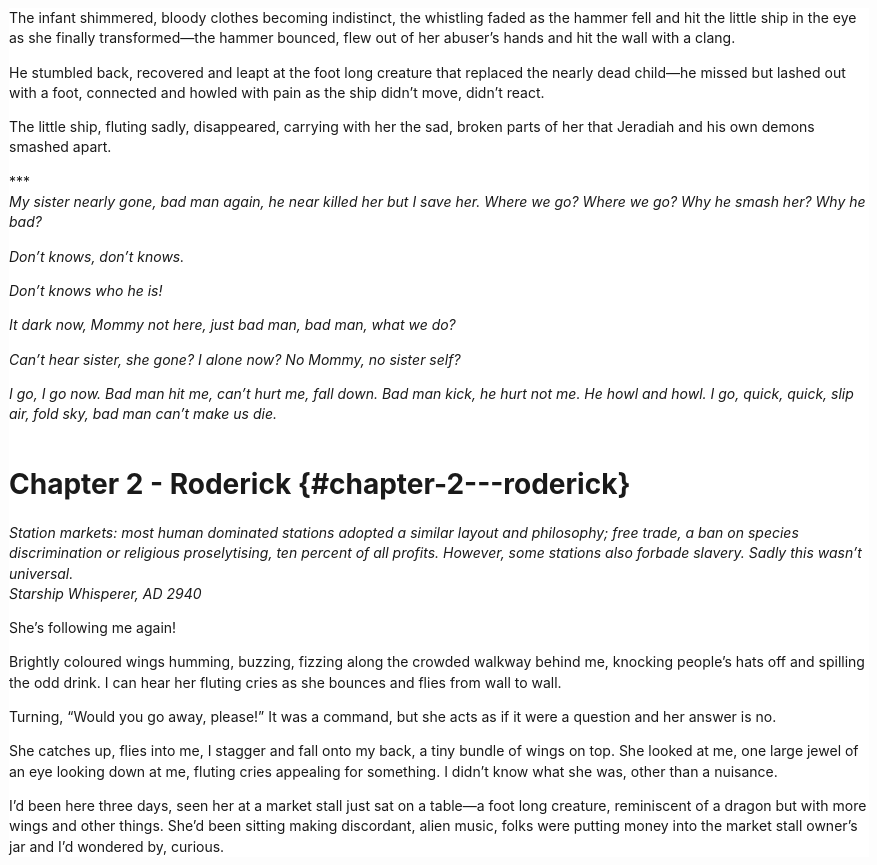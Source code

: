 The infant shimmered, bloody clothes becoming indistinct, the whistling faded as the hammer fell and hit the little ship in the eye as she finally transformed—the hammer bounced, flew out of her abuser’s hands and hit the wall with a clang. 

He stumbled back, recovered and leapt at the foot long creature that replaced the nearly dead child—he missed but lashed out with a foot, connected and howled with pain as the ship didn’t move, didn’t react.

The little ship, fluting sadly, disappeared, carrying with her the sad, broken parts of her that Jeradiah and his own demons smashed apart.

\*\*\*  
*My sister nearly gone, bad man again, he near killed her but I save her. Where we go? Where we go? Why he smash her? Why he bad?*

*Don’t knows, don’t knows.*

*Don’t knows who he is\!*

*It dark now, Mommy not here, just bad man, bad man, what we do?*

*Can’t hear sister, she gone? I alone now? No Mommy, no sister self?*

*I go, I go now. Bad man hit me, can’t hurt me, fall down. Bad man kick, he hurt not me. He howl and howl. I go, quick, quick, slip air, fold sky, bad man can’t make us die.* 

# 

# 

# 

# 

# 

# **Chapter 2 \- Roderick** {#chapter-2---roderick}

*Station markets: most human dominated stations adopted a similar layout and philosophy; free trade, a ban on species discrimination or religious proselytising, ten percent of all profits. However, some stations also forbade slavery. Sadly this wasn’t universal.*  
*Starship Whisperer, AD 2940*

She’s following me again\!

Brightly coloured wings humming, buzzing, fizzing along the crowded walkway behind me, knocking people’s hats off and spilling the odd drink. I can hear her fluting cries as she bounces and flies from wall to wall.

Turning, “Would you go away, please\!” It was a command, but she acts as if it were a question and her answer is no.

She catches up, flies into me, I stagger and fall onto my back, a tiny bundle of wings on top. She looked at me, one large jewel of an eye looking down at me, fluting cries appealing for something. I didn’t know what she was, other than a nuisance.

I’d been here three days, seen her at a market stall just sat on a table—a foot long creature, reminiscent of a dragon but with more wings and other things. She’d been sitting making discordant, alien music, folks were putting money into the market stall owner’s jar and I’d wondered by, curious.
